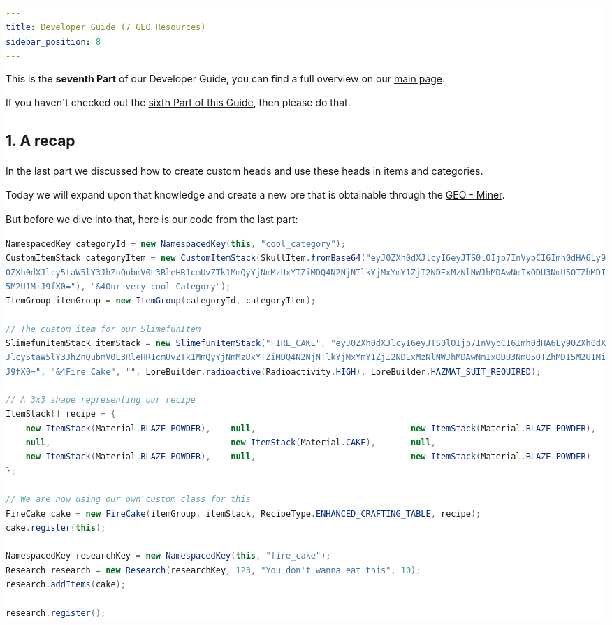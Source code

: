 ```yaml
---
title: Developer Guide (7 GEO Resources)
sidebar_position: 8
---
```


This is the **seventh Part** of our Developer Guide, you can find a full overview on our [main page](Developer-Guide).

If you haven't checked out the [sixth Part of this Guide](Developer-Guide-(6-Custom-Heads)), then please do that.

## 1. A recap

In the last part we discussed how to create custom heads and use these heads in items and categories.

Today we will expand upon that knowledge and create a new ore that is obtainable through the [GEO - Miner](GEO-Miner).

But before we dive into that, here is our code from the last part:

```java
NamespacedKey categoryId = new NamespacedKey(this, "cool_category");
CustomItemStack categoryItem = new CustomItemStack(SkullItem.fromBase64("eyJ0ZXh0dXJlcyI6eyJTS0lOIjp7InVybCI6Imh0dHA6Ly90ZXh0dXJlcy5taW5lY3JhZnQubmV0L3RleHR1cmUvZTk1MmQyYjNmMzUxYTZiMDQ4N2NjNTlkYjMxYmY1ZjI2NDExMzNlNWJhMDAwNmIxODU3NmU5OTZhMDI5M2U1MiJ9fX0="), "&4Our very cool Category");
ItemGroup itemGroup = new ItemGroup(categoryId, categoryItem);

// The custom item for our SlimefunItem
SlimefunItemStack itemStack = new SlimefunItemStack("FIRE_CAKE", "eyJ0ZXh0dXJlcyI6eyJTS0lOIjp7InVybCI6Imh0dHA6Ly90ZXh0dXJlcy5taW5lY3JhZnQubmV0L3RleHR1cmUvZTk1MmQyYjNmMzUxYTZiMDQ4N2NjNTlkYjMxYmY1ZjI2NDExMzNlNWJhMDAwNmIxODU3NmU5OTZhMDI5M2U1MiJ9fX0=", "&4Fire Cake", "", LoreBuilder.radioactive(Radioactivity.HIGH), LoreBuilder.HAZMAT_SUIT_REQUIRED);

// A 3x3 shape representing our recipe
ItemStack[] recipe = {
    new ItemStack(Material.BLAZE_POWDER),    null,                               new ItemStack(Material.BLAZE_POWDER),
    null,                                    new ItemStack(Material.CAKE),       null,
    new ItemStack(Material.BLAZE_POWDER),    null,                               new ItemStack(Material.BLAZE_POWDER)
};

// We are now using our own custom class for this
FireCake cake = new FireCake(itemGroup, itemStack, RecipeType.ENHANCED_CRAFTING_TABLE, recipe);
cake.register(this);

NamespacedKey researchKey = new NamespacedKey(this, "fire_cake");
Research research = new Research(researchKey, 123, "You don't wanna eat this", 10);
research.addItems(cake);

research.register();
```
